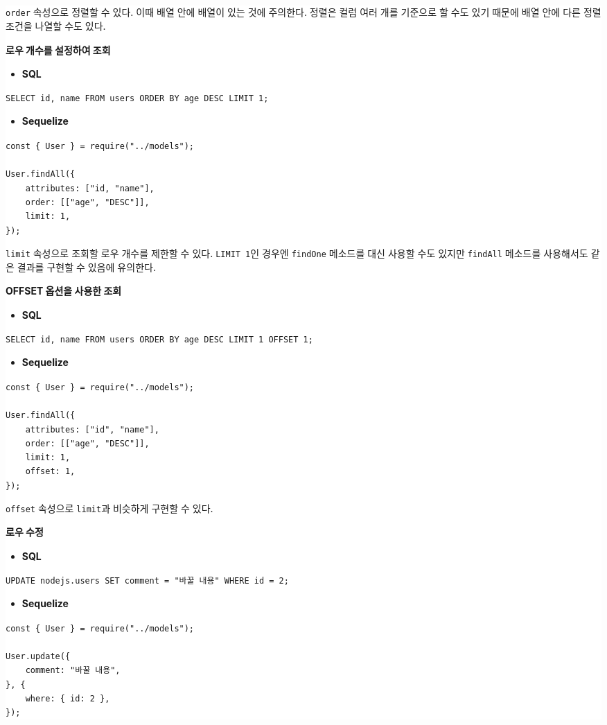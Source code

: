 `order` 속성으로 정렬할 수 있다. 이때 배열 안에 배열이 있는 것에 주의한다. 정렬은 컬럼 여러 개를 기준으로 할 수도 있기 때문에 배열 안에 다른 정렬 조건을 나열할 수도 있다.

**로우 개수를 설정하여 조회**
- **SQL**
```
SELECT id, name FROM users ORDER BY age DESC LIMIT 1;
```
- **Sequelize**
```
const { User } = require("../models");

User.findAll({
    attributes: ["id, "name"],
    order: [["age", "DESC"]],
    limit: 1,
});
```

`limit` 속성으로 조회할 로우 개수를 제한할 수 있다. `LIMIT 1`인 경우엔 `findOne` 메소드를 대신 사용할 수도 있지만 `findAll` 메소드를 사용해서도 같은 결과를 구현할 수 있음에 유의한다.

**OFFSET 옵션을 사용한 조회**
- **SQL**
```
SELECT id, name FROM users ORDER BY age DESC LIMIT 1 OFFSET 1;
```
- **Sequelize**
```
const { User } = require("../models");

User.findAll({
    attributes: ["id", "name"],
    order: [["age", "DESC"]],
    limit: 1,
    offset: 1,
});
```

`offset` 속성으로 `limit`과 비슷하게 구현할 수 있다.

**로우 수정**
- **SQL**
```
UPDATE nodejs.users SET comment = "바꿀 내용" WHERE id = 2;
```
- **Sequelize**
```
const { User } = require("../models");

User.update({
    comment: "바꿀 내용",
}, {
    where: { id: 2 },
});
```
